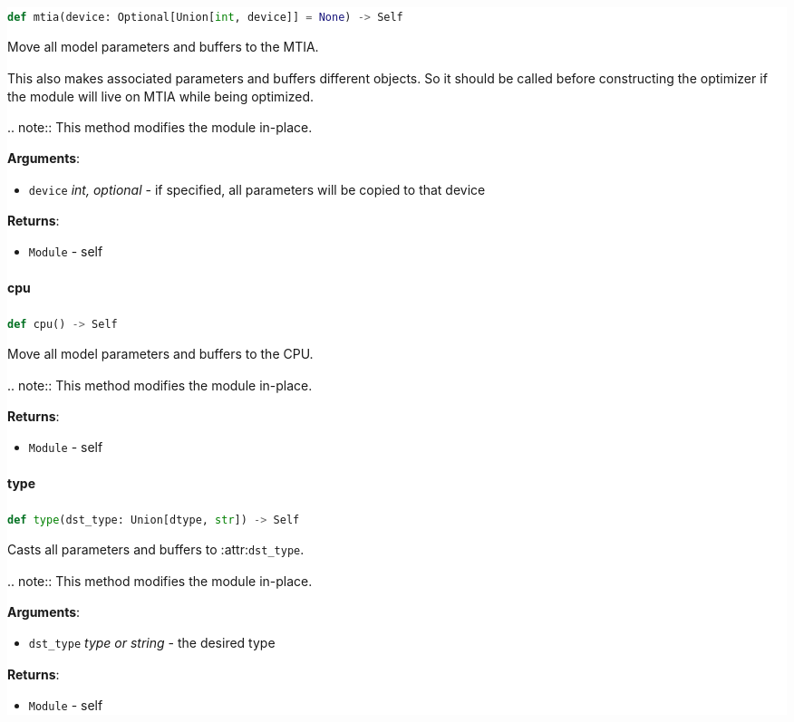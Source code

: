 ```python
def mtia(device: Optional[Union[int, device]] = None) -> Self
```

Move all model parameters and buffers to the MTIA.

This also makes associated parameters and buffers different objects. So
it should be called before constructing the optimizer if the module will
live on MTIA while being optimized.

.. note::
This method modifies the module in-place.

**Arguments**:

- `device` _int, optional_ - if specified, all parameters will be
  copied to that device
  

**Returns**:

- `Module` - self

<a id="src.test_module.Module.cpu"></a>

#### cpu

```python
def cpu() -> Self
```

Move all model parameters and buffers to the CPU.

.. note::
This method modifies the module in-place.

**Returns**:

- `Module` - self

<a id="src.test_module.Module.type"></a>

#### type

```python
def type(dst_type: Union[dtype, str]) -> Self
```

Casts all parameters and buffers to :attr:`dst_type`.

.. note::
This method modifies the module in-place.

**Arguments**:

- `dst_type` _type or string_ - the desired type
  

**Returns**:

- `Module` - self

<a id="src.test_module.Module.float"></a>
